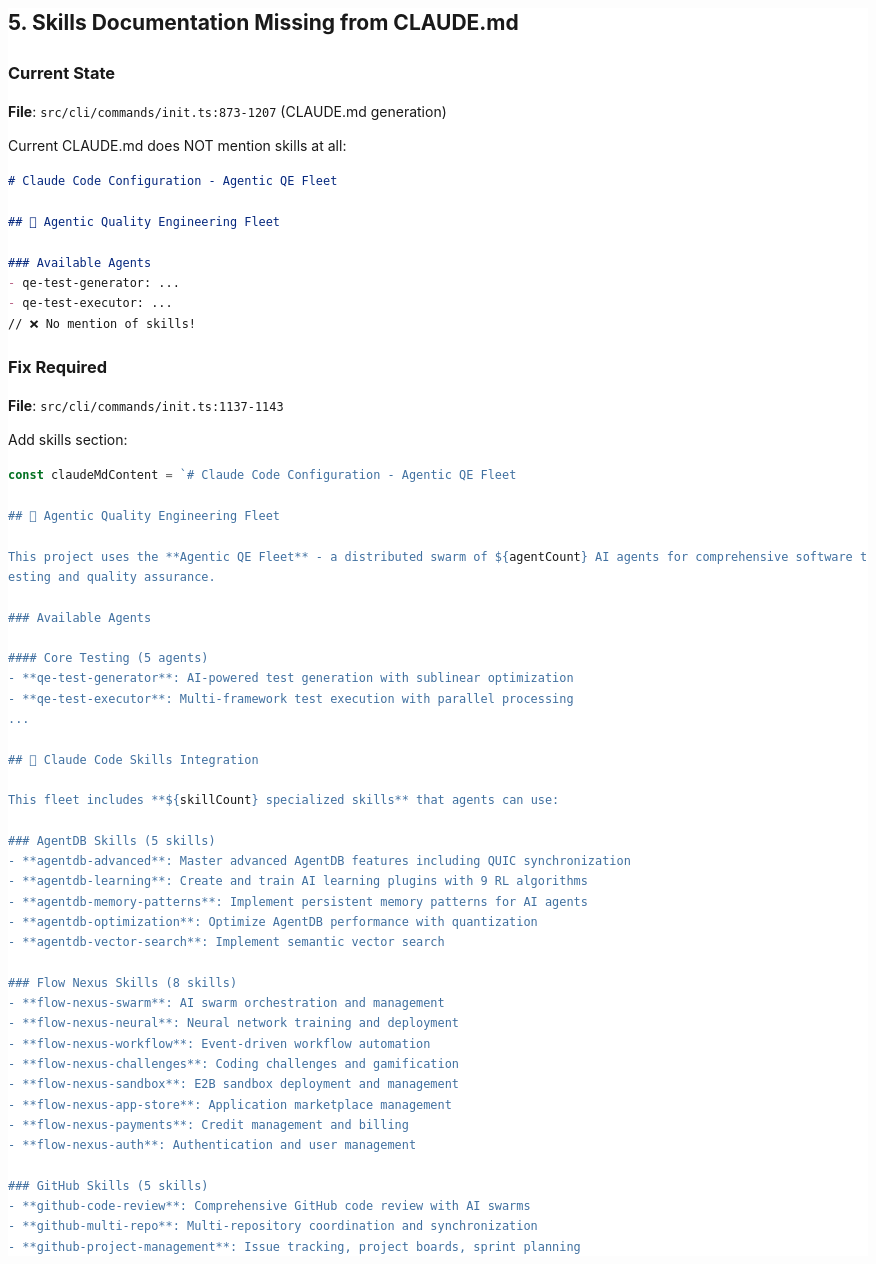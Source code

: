 
## 5. Skills Documentation Missing from CLAUDE.md

### Current State

**File**: `src/cli/commands/init.ts:873-1207` (CLAUDE.md generation)

Current CLAUDE.md does NOT mention skills at all:

```markdown
# Claude Code Configuration - Agentic QE Fleet

## 🤖 Agentic Quality Engineering Fleet

### Available Agents
- qe-test-generator: ...
- qe-test-executor: ...
// ❌ No mention of skills!
```

### Fix Required

**File**: `src/cli/commands/init.ts:1137-1143`

Add skills section:

```typescript
const claudeMdContent = `# Claude Code Configuration - Agentic QE Fleet

## 🤖 Agentic Quality Engineering Fleet

This project uses the **Agentic QE Fleet** - a distributed swarm of ${agentCount} AI agents for comprehensive software testing and quality assurance.

### Available Agents

#### Core Testing (5 agents)
- **qe-test-generator**: AI-powered test generation with sublinear optimization
- **qe-test-executor**: Multi-framework test execution with parallel processing
...

## 🎯 Claude Code Skills Integration

This fleet includes **${skillCount} specialized skills** that agents can use:

### AgentDB Skills (5 skills)
- **agentdb-advanced**: Master advanced AgentDB features including QUIC synchronization
- **agentdb-learning**: Create and train AI learning plugins with 9 RL algorithms
- **agentdb-memory-patterns**: Implement persistent memory patterns for AI agents
- **agentdb-optimization**: Optimize AgentDB performance with quantization
- **agentdb-vector-search**: Implement semantic vector search

### Flow Nexus Skills (8 skills)
- **flow-nexus-swarm**: AI swarm orchestration and management
- **flow-nexus-neural**: Neural network training and deployment
- **flow-nexus-workflow**: Event-driven workflow automation
- **flow-nexus-challenges**: Coding challenges and gamification
- **flow-nexus-sandbox**: E2B sandbox deployment and management
- **flow-nexus-app-store**: Application marketplace management
- **flow-nexus-payments**: Credit management and billing
- **flow-nexus-auth**: Authentication and user management

### GitHub Skills (5 skills)
- **github-code-review**: Comprehensive GitHub code review with AI swarms
- **github-multi-repo**: Multi-repository coordination and synchronization
- **github-project-management**: Issue tracking, project boards, sprint planning
```
